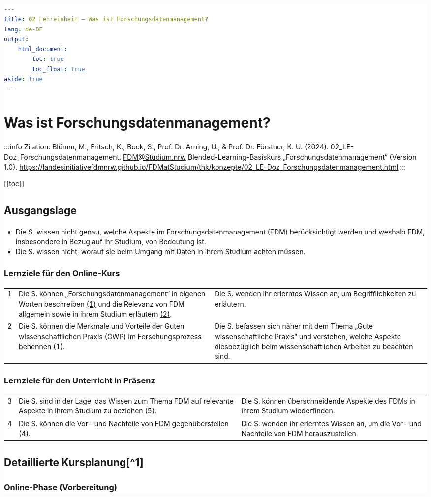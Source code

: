 ```yaml
---
title: 02 Lehreinheit – Was ist Forschungsdatenmanagement?
lang: de-DE
output: 
    html_document: 
        toc: true
        toc_float: true
aside: true
---
```


# Was ist Forschungsdatenmanagement?

:::info Zitation:
Blümm, M., Fritsch, K., Bock, S., Prof. Dr. Arning, U., & Prof. Dr. Förstner, K. U. (2024). 02_LE-Doz_Forschungsdatenmanagement. FDM@Studium.nrw Blended-Learning-Basiskurs „Forschungsdatenmanagement“ (Version 1.0). https://landesinitiativefdmnrw.github.io/FDMatStudium/thk/konzepte/02_LE-Doz_Forschungsdatenmanagement.html
:::

[[toc]]

## Ausgangslage

- Die S. wissen nicht genau, welche Aspekte im Forschungsdatenmanagement (FDM) berücksichtigt werden und weshalb FDM, insbesondere in Bezug auf ihr Studium, von Bedeutung ist.
- Die S. wissen nicht, worauf sie beim Umgang mit Daten in ihrem Studium achten müssen.

### Lernziele für den Online-Kurs

| | | |
| :--- | :--- | :--- |
| 1 | Die S. können „Forschungsdatenmanagement“ in eigenen Worten beschreiben [(1)](#14) und die Relevanz von FDM allgemein sowie in ihrem Studium erläutern [(2)](#14). | Die S. wenden ihr erlerntes Wissen an, um Begrifflichkeiten zu erläutern. |
| 2 | Die S. können die Merkmale und Vorteile der Guten wissenschaftlichen Praxis (GWP) im Forschungsprozess benennen [(1)](#14). | Die S. befassen sich näher mit dem Thema „Gute wissenschaftliche Praxis“ und verstehen, welche Aspekte diesbezüglich beim wissenschaftlichen Arbeiten zu beachten sind. |

### Lernziele für den Unterricht in Präsenz

| | | | 
| :--- | :--- | :--- |
| 3 | Die S. sind in der Lage, das Wissen zum Thema FDM auf relevante Aspekte in ihrem Studium zu beziehen [(5)](#14). | Die S. können überschneidende Aspekte des FDMs in ihrem Studium wiederfinden. |
| 4 | Die S. können die Vor- und Nachteile von FDM gegenüberstellen [(4)](#14). | Die S. wenden ihr erlerntes Wissen an, um die Vor- und Nachteile von FDM herauszustellen. |


## Detaillierte Kursplanung[^1]

### Online-Phase (Vorbereitung)
